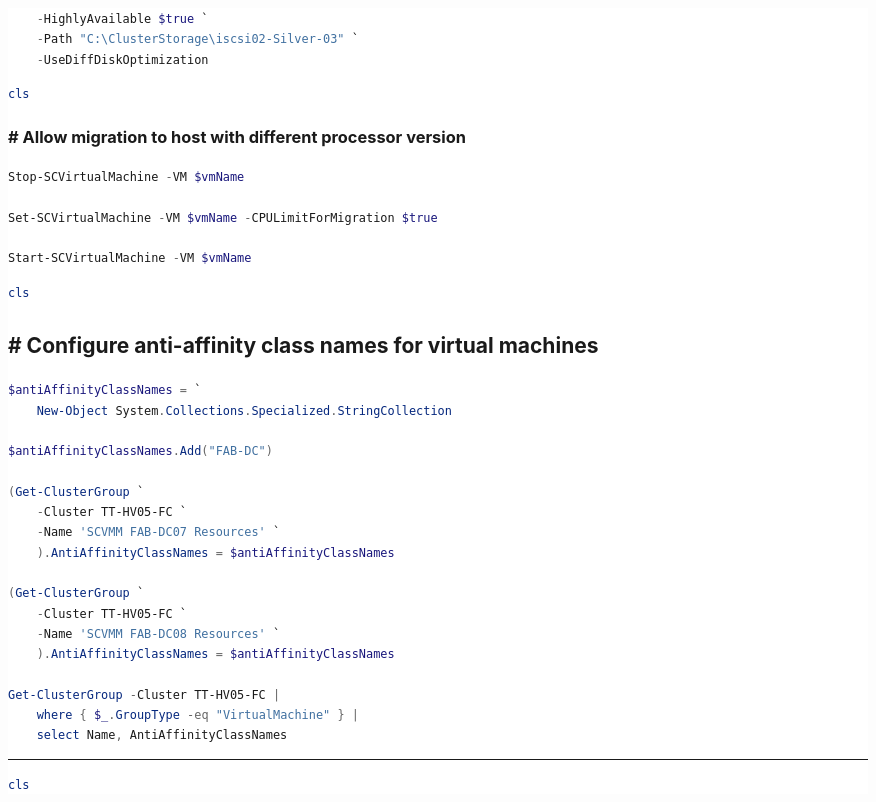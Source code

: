 ```PowerShell
    -HighlyAvailable $true `
    -Path "C:\ClusterStorage\iscsi02-Silver-03" `
    -UseDiffDiskOptimization
```

```PowerShell
cls
```

### # Allow migration to host with different processor version

```PowerShell
Stop-SCVirtualMachine -VM $vmName

Set-SCVirtualMachine -VM $vmName -CPULimitForMigration $true

Start-SCVirtualMachine -VM $vmName
```

```PowerShell
cls
```

## # Configure anti-affinity class names for virtual machines

```PowerShell
$antiAffinityClassNames = `
    New-Object System.Collections.Specialized.StringCollection

$antiAffinityClassNames.Add("FAB-DC")

(Get-ClusterGroup `
    -Cluster TT-HV05-FC `
    -Name 'SCVMM FAB-DC07 Resources' `
    ).AntiAffinityClassNames = $antiAffinityClassNames

(Get-ClusterGroup `
    -Cluster TT-HV05-FC `
    -Name 'SCVMM FAB-DC08 Resources' `
    ).AntiAffinityClassNames = $antiAffinityClassNames

Get-ClusterGroup -Cluster TT-HV05-FC |
    where { $_.GroupType -eq "VirtualMachine" } |
    select Name, AntiAffinityClassNames
```

---

```PowerShell
cls
```
